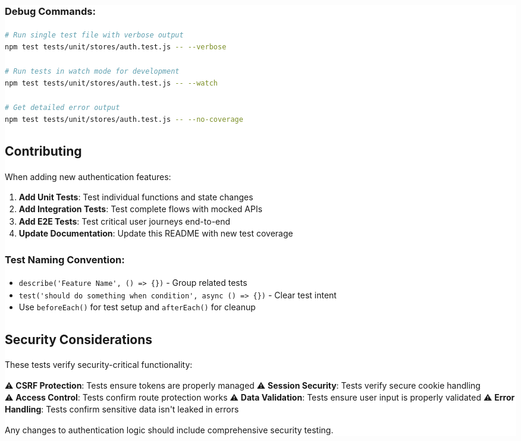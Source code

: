 ### Debug Commands:
```bash
# Run single test file with verbose output
npm test tests/unit/stores/auth.test.js -- --verbose

# Run tests in watch mode for development
npm test tests/unit/stores/auth.test.js -- --watch

# Get detailed error output
npm test tests/unit/stores/auth.test.js -- --no-coverage
```

## Contributing

When adding new authentication features:

1. **Add Unit Tests**: Test individual functions and state changes
2. **Add Integration Tests**: Test complete flows with mocked APIs
3. **Add E2E Tests**: Test critical user journeys end-to-end
4. **Update Documentation**: Update this README with new test coverage

### Test Naming Convention:
- `describe('Feature Name', () => {})` - Group related tests
- `test('should do something when condition', async () => {})` - Clear test intent
- Use `beforeEach()` for test setup and `afterEach()` for cleanup

## Security Considerations

These tests verify security-critical functionality:

⚠️ **CSRF Protection**: Tests ensure tokens are properly managed
⚠️ **Session Security**: Tests verify secure cookie handling  
⚠️ **Access Control**: Tests confirm route protection works
⚠️ **Data Validation**: Tests ensure user input is properly validated
⚠️ **Error Handling**: Tests confirm sensitive data isn't leaked in errors

Any changes to authentication logic should include comprehensive security testing.